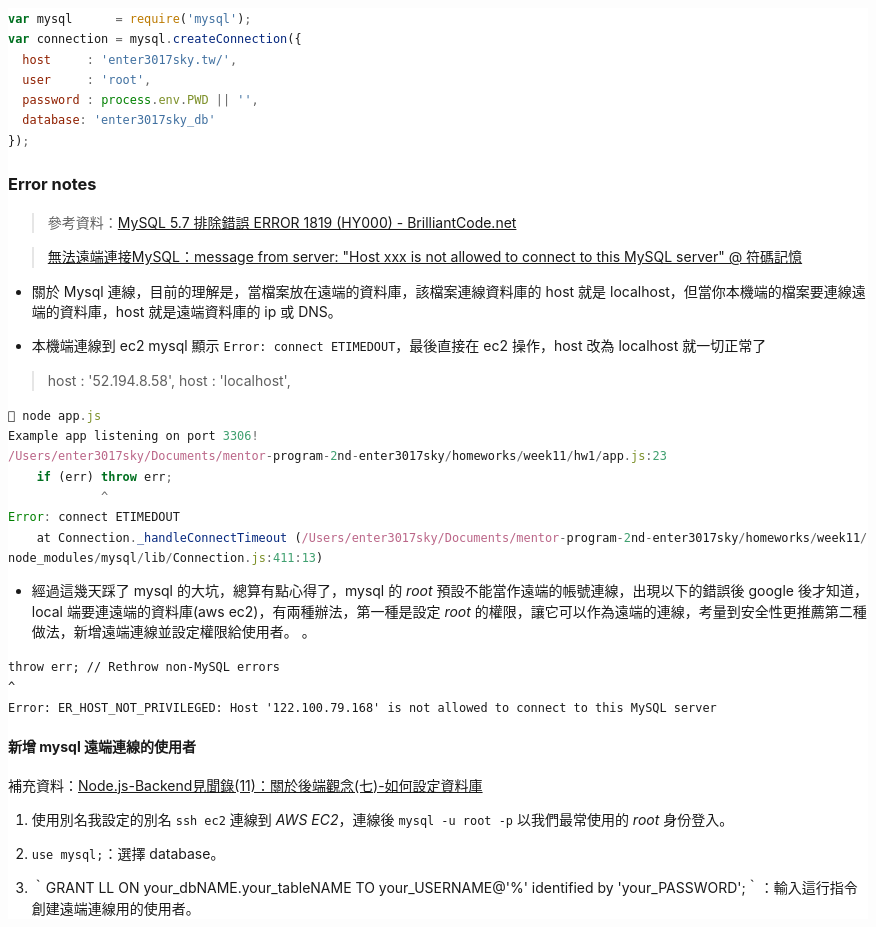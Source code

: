 ```js
var mysql      = require('mysql');
var connection = mysql.createConnection({
  host     : 'enter3017sky.tw/',
  user     : 'root',
  password : process.env.PWD || '',
  database: 'enter3017sky_db'
});
```

### Error notes

> 參考資料：[MySQL 5.7 排除錯誤 ERROR 1819 (HY000) - BrilliantCode.net](https://www.brilliantcode.net/404/mysql-5-7-error-1819-hy000-validate-password-policy/)

> [無法遠端連接MySQL：message from server: "Host xxx is not allowed to connect to this MySQL server" @ 符碼記憶](https://www.ewdna.com/2011/09/mysqlmessage-from-server-host-xxx-is.html)

- 關於 Mysql 連線，目前的理解是，當檔案放在遠端的資料庫，該檔案連線資料庫的 host 就是 localhost，但當你本機端的檔案要連線遠端的資料庫，host 就是遠端資料庫的 ip 或 DNS。

- 本機端連線到 ec2 mysql  顯示 `Error: connect ETIMEDOUT`，最後直接在 ec2 操作，host 改為 localhost 就一切正常了

> host     : '52.194.8.58',
> host     : 'localhost',

```js
 node app.js
Example app listening on port 3306!
/Users/enter3017sky/Documents/mentor-program-2nd-enter3017sky/homeworks/week11/hw1/app.js:23
    if (err) throw err;
             ^
Error: connect ETIMEDOUT
    at Connection._handleConnectTimeout (/Users/enter3017sky/Documents/mentor-program-2nd-enter3017sky/homeworks/week11/node_modules/mysql/lib/Connection.js:411:13)
```

- 經過這幾天踩了 mysql 的大坑，總算有點心得了，mysql 的 _root_ 預設不能當作遠端的帳號連線，出現以下的錯誤後 google 後才知道，local 端要連遠端的資料庫(aws ec2)，有兩種辦法，第一種是設定 _root_ 的權限，讓它可以作為遠端的連線，考量到安全性更推薦第二種做法，新增遠端連線並設定權限給使用者。
。

```
throw err; // Rethrow non-MySQL errors
^
Error: ER_HOST_NOT_PRIVILEGED: Host '122.100.79.168' is not allowed to connect to this MySQL server
```

#### 新增 mysql 遠端連線的使用者

補充資料：[Node.js-Backend見聞錄(11)：關於後端觀念(七)-如何設定資料庫
](https://ithelp.ithome.com.tw/articles/10194991)

1. 使用別名我設定的別名 `ssh ec2` 連線到 _AWS EC2_，連線後 `mysql -u root -p` 以我們最常使用的 _root_ 身份登入。

2. `use mysql;`：選擇 database。

3. ｀GRANT LL ON your_dbNAME.your_tableNAME TO your_USERNAME@'%' identified by 'your_PASSWORD';｀：輸入這行指令創建遠端連線用的使用者。
